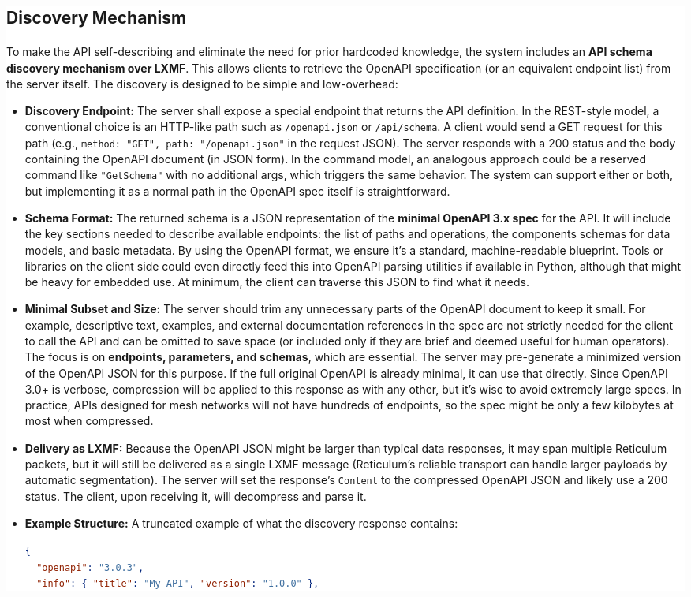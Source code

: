 ## Discovery Mechanism

To make the API self-describing and eliminate the need for prior hardcoded knowledge, the system includes an **API schema discovery mechanism over LXMF**. This allows clients to retrieve the OpenAPI specification (or an equivalent endpoint list) from the server itself. The discovery is designed to be simple and low-overhead:

* **Discovery Endpoint:** The server shall expose a special endpoint that returns the API definition. In the REST-style model, a conventional choice is an HTTP-like path such as `/openapi.json` or `/api/schema`. A client would send a GET request for this path (e.g., `method: "GET", path: "/openapi.json"` in the request JSON). The server responds with a 200 status and the body containing the OpenAPI document (in JSON form). In the command model, an analogous approach could be a reserved command like `"GetSchema"` with no additional args, which triggers the same behavior. The system can support either or both, but implementing it as a normal path in the OpenAPI spec itself is straightforward.

* **Schema Format:** The returned schema is a JSON representation of the **minimal OpenAPI 3.x spec** for the API. It will include the key sections needed to describe available endpoints: the list of paths and operations, the components schemas for data models, and basic metadata. By using the OpenAPI format, we ensure it’s a standard, machine-readable blueprint. Tools or libraries on the client side could even directly feed this into OpenAPI parsing utilities if available in Python, although that might be heavy for embedded use. At minimum, the client can traverse this JSON to find what it needs.

* **Minimal Subset and Size:** The server should trim any unnecessary parts of the OpenAPI document to keep it small. For example, descriptive text, examples, and external documentation references in the spec are not strictly needed for the client to call the API and can be omitted to save space (or included only if they are brief and deemed useful for human operators). The focus is on **endpoints, parameters, and schemas**, which are essential. The server may pre-generate a minimized version of the OpenAPI JSON for this purpose. If the full original OpenAPI is already minimal, it can use that directly. Since OpenAPI 3.0+ is verbose, compression will be applied to this response as with any other, but it’s wise to avoid extremely large specs. In practice, APIs designed for mesh networks will not have hundreds of endpoints, so the spec might be only a few kilobytes at most when compressed.

* **Delivery as LXMF:** Because the OpenAPI JSON might be larger than typical data responses, it may span multiple Reticulum packets, but it will still be delivered as a single LXMF message (Reticulum’s reliable transport can handle larger payloads by automatic segmentation). The server will set the response’s `Content` to the compressed OpenAPI JSON and likely use a 200 status. The client, upon receiving it, will decompress and parse it.

* **Example Structure:** A truncated example of what the discovery response contains:

  ```json
  {
    "openapi": "3.0.3",
    "info": { "title": "My API", "version": "1.0.0" },
